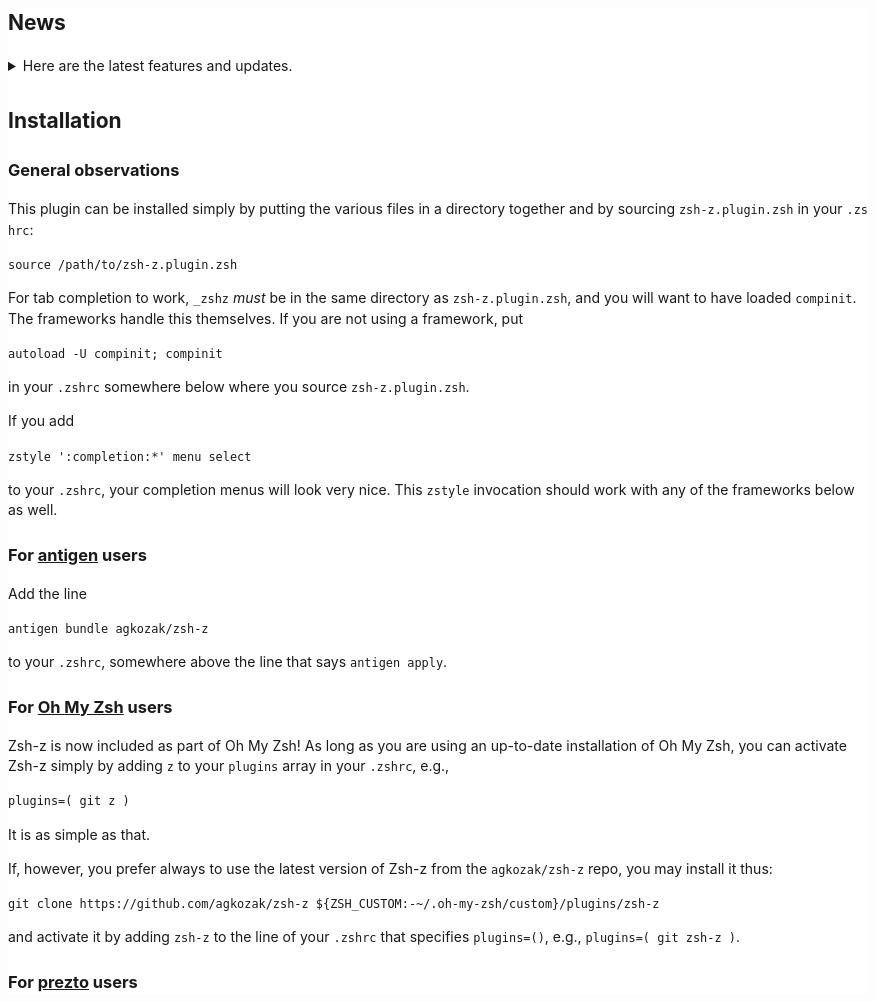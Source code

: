 ## News

<details><summary>Here are the latest features and updates.</summary></details>

## Installation

### General observations

This plugin can be installed simply by putting the various files in a directory together and by sourcing `zsh-z.plugin.zsh` in your `.zshrc`:

    source /path/to/zsh-z.plugin.zsh

For tab completion to work, `_zshz` *must* be in the same directory as `zsh-z.plugin.zsh`, and you will want to have loaded `compinit`. The frameworks handle this themselves. If you are not using a framework, put

    autoload -U compinit; compinit

in your `.zshrc` somewhere below where you source `zsh-z.plugin.zsh`.

If you add

    zstyle ':completion:*' menu select

to your `.zshrc`, your completion menus will look very nice. This `zstyle` invocation should work with any of the frameworks below as well.

### For [antigen](https://github.com/zsh-users/antigen) users

Add the line

    antigen bundle agkozak/zsh-z

to your `.zshrc`, somewhere above the line that says `antigen apply`.

### For [Oh My Zsh](http://ohmyz.sh/) users

Zsh-z is now included as part of Oh My Zsh! As long as you are using an up-to-date installation of Oh My Zsh, you can activate Zsh-z simply by adding `z` to your `plugins` array in your `.zshrc`, e.g.,

    plugins=( git z )

It is as simple as that.

If, however, you prefer always to use the latest version of Zsh-z from the `agkozak/zsh-z` repo, you may install it thus:

    git clone https://github.com/agkozak/zsh-z ${ZSH_CUSTOM:-~/.oh-my-zsh/custom}/plugins/zsh-z

and activate it by adding `zsh-z` to the line of your `.zshrc` that specifies `plugins=()`, e.g., `plugins=( git zsh-z )`.

### For [prezto](https://github.com/sorin-ionescu/prezto) users

